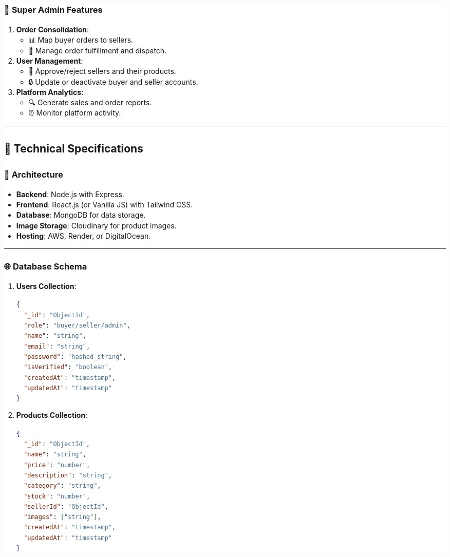 
### 🔑 **Super Admin Features**
1. **Order Consolidation**:
   - 📊 Map buyer orders to sellers.
   - 🚚 Manage order fulfillment and dispatch.
2. **User Management**:
   - 🔑 Approve/reject sellers and their products.
   - 🔒 Update or deactivate buyer and seller accounts.
3. **Platform Analytics**:
   - 🔍 Generate sales and order reports.
   - ⏰ Monitor platform activity.

---

## 🔬 Technical Specifications

### 🔄 **Architecture**
- **Backend**: Node.js with Express.
- **Frontend**: React.js (or Vanilla JS) with Tailwind CSS.
- **Database**: MongoDB for data storage.
- **Image Storage**: Cloudinary for product images.
- **Hosting**: AWS, Render, or DigitalOcean.

---

### 🌐 **Database Schema**
1. **Users Collection**:
   ```json
   {
     "_id": "ObjectId",
     "role": "buyer/seller/admin",
     "name": "string",
     "email": "string",
     "password": "hashed_string",
     "isVerified": "boolean",
     "createdAt": "timestamp",
     "updatedAt": "timestamp"
   }
   ```

2. **Products Collection**:
   ```json
   {
     "_id": "ObjectId",
     "name": "string",
     "price": "number",
     "description": "string",
     "category": "string",
     "stock": "number",
     "sellerId": "ObjectId",
     "images": ["string"],
     "createdAt": "timestamp",
     "updatedAt": "timestamp"
   }
   ```
